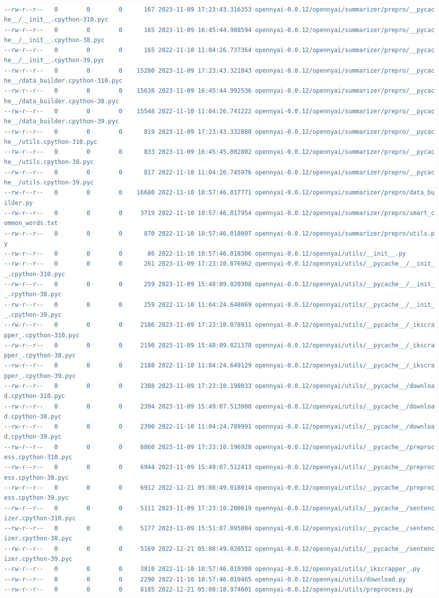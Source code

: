 ```diff
--rw-r--r--   0        0        0      167 2023-11-09 17:23:43.316353 opennyai-0.0.12/opennyai/summarizer/prepro/__pycache__/__init__.cpython-310.pyc
--rw-r--r--   0        0        0      165 2023-11-09 16:45:44.988594 opennyai-0.0.12/opennyai/summarizer/prepro/__pycache__/__init__.cpython-38.pyc
--rw-r--r--   0        0        0      165 2022-11-10 11:04:26.737364 opennyai-0.0.12/opennyai/summarizer/prepro/__pycache__/__init__.cpython-39.pyc
--rw-r--r--   0        0        0    15280 2023-11-09 17:23:43.321043 opennyai-0.0.12/opennyai/summarizer/prepro/__pycache__/data_builder.cpython-310.pyc
--rw-r--r--   0        0        0    15638 2023-11-09 16:45:44.992536 opennyai-0.0.12/opennyai/summarizer/prepro/__pycache__/data_builder.cpython-38.pyc
--rw-r--r--   0        0        0    15548 2022-11-10 11:04:26.741222 opennyai-0.0.12/opennyai/summarizer/prepro/__pycache__/data_builder.cpython-39.pyc
--rw-r--r--   0        0        0      819 2023-11-09 17:23:43.332880 opennyai-0.0.12/opennyai/summarizer/prepro/__pycache__/utils.cpython-310.pyc
--rw-r--r--   0        0        0      833 2023-11-09 16:45:45.002802 opennyai-0.0.12/opennyai/summarizer/prepro/__pycache__/utils.cpython-38.pyc
--rw-r--r--   0        0        0      817 2022-11-10 11:04:26.745976 opennyai-0.0.12/opennyai/summarizer/prepro/__pycache__/utils.cpython-39.pyc
--rw-r--r--   0        0        0    16680 2022-11-10 10:57:46.017771 opennyai-0.0.12/opennyai/summarizer/prepro/data_builder.py
--rw-r--r--   0        0        0     3719 2022-11-10 10:57:46.017954 opennyai-0.0.12/opennyai/summarizer/prepro/smart_common_words.txt
--rw-r--r--   0        0        0      870 2022-11-10 10:57:46.018097 opennyai-0.0.12/opennyai/summarizer/prepro/utils.py
--rw-r--r--   0        0        0       86 2022-11-10 10:57:46.018306 opennyai-0.0.12/opennyai/utils/__init__.py
--rw-r--r--   0        0        0      261 2023-11-09 17:23:10.076962 opennyai-0.0.12/opennyai/utils/__pycache__/__init__.cpython-310.pyc
--rw-r--r--   0        0        0      259 2023-11-09 15:48:09.020308 opennyai-0.0.12/opennyai/utils/__pycache__/__init__.cpython-38.pyc
--rw-r--r--   0        0        0      259 2022-11-10 11:04:24.648069 opennyai-0.0.12/opennyai/utils/__pycache__/__init__.cpython-39.pyc
--rw-r--r--   0        0        0     2186 2023-11-09 17:23:10.078911 opennyai-0.0.12/opennyai/utils/__pycache__/_ikscrapper_.cpython-310.pyc
--rw-r--r--   0        0        0     2190 2023-11-09 15:48:09.021378 opennyai-0.0.12/opennyai/utils/__pycache__/_ikscrapper_.cpython-38.pyc
--rw-r--r--   0        0        0     2188 2022-11-10 11:04:24.649129 opennyai-0.0.12/opennyai/utils/__pycache__/_ikscrapper_.cpython-39.pyc
--rw-r--r--   0        0        0     2388 2023-11-09 17:23:10.198033 opennyai-0.0.12/opennyai/utils/__pycache__/download.cpython-310.pyc
--rw-r--r--   0        0        0     2394 2023-11-09 15:49:07.513008 opennyai-0.0.12/opennyai/utils/__pycache__/download.cpython-38.pyc
--rw-r--r--   0        0        0     2390 2022-11-10 11:04:24.789991 opennyai-0.0.12/opennyai/utils/__pycache__/download.cpython-39.pyc
--rw-r--r--   0        0        0     6860 2023-11-09 17:23:10.196928 opennyai-0.0.12/opennyai/utils/__pycache__/preprocess.cpython-310.pyc
--rw-r--r--   0        0        0     6944 2023-11-09 15:49:07.512413 opennyai-0.0.12/opennyai/utils/__pycache__/preprocess.cpython-38.pyc
--rw-r--r--   0        0        0     6912 2022-12-21 05:08:49.018014 opennyai-0.0.12/opennyai/utils/__pycache__/preprocess.cpython-39.pyc
--rw-r--r--   0        0        0     5111 2023-11-09 17:23:10.200619 opennyai-0.0.12/opennyai/utils/__pycache__/sentencizer.cpython-310.pyc
--rw-r--r--   0        0        0     5177 2023-11-09 15:51:07.095004 opennyai-0.0.12/opennyai/utils/__pycache__/sentencizer.cpython-38.pyc
--rw-r--r--   0        0        0     5169 2022-12-21 05:08:49.020512 opennyai-0.0.12/opennyai/utils/__pycache__/sentencizer.cpython-39.pyc
--rw-r--r--   0        0        0     3810 2022-11-10 10:57:46.019300 opennyai-0.0.12/opennyai/utils/_ikscrapper_.py
--rw-r--r--   0        0        0     2290 2022-11-10 10:57:46.019465 opennyai-0.0.12/opennyai/utils/download.py
--rw-r--r--   0        0        0     8185 2022-12-21 05:08:18.974601 opennyai-0.0.12/opennyai/utils/preprocess.py
```